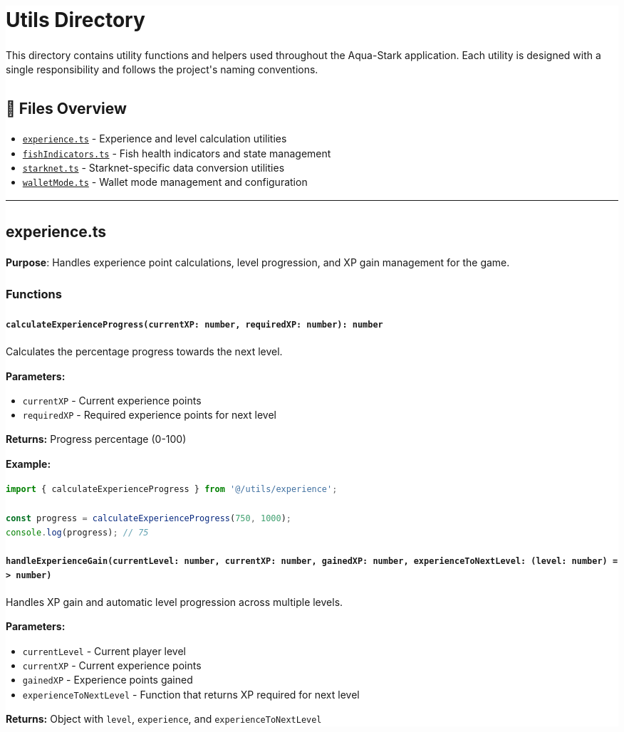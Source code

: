 # Utils Directory

This directory contains utility functions and helpers used throughout the Aqua-Stark application. Each utility is designed with a single responsibility and follows the project's naming conventions.

## 📁 Files Overview

- [`experience.ts`](#experiencets) - Experience and level calculation utilities
- [`fishIndicators.ts`](#fishindicatorsts) - Fish health indicators and state management
- [`starknet.ts`](#starknetts) - Starknet-specific data conversion utilities
- [`walletMode.ts`](#walletmodets) - Wallet mode management and configuration

---

## experience.ts

**Purpose**: Handles experience point calculations, level progression, and XP gain management for the game.

### Functions

#### `calculateExperienceProgress(currentXP: number, requiredXP: number): number`

Calculates the percentage progress towards the next level.

**Parameters:**
- `currentXP` - Current experience points
- `requiredXP` - Required experience points for next level

**Returns:** Progress percentage (0-100)

**Example:**
```typescript
import { calculateExperienceProgress } from '@/utils/experience';

const progress = calculateExperienceProgress(750, 1000);
console.log(progress); // 75
```

#### `handleExperienceGain(currentLevel: number, currentXP: number, gainedXP: number, experienceToNextLevel: (level: number) => number)`

Handles XP gain and automatic level progression across multiple levels.

**Parameters:**
- `currentLevel` - Current player level
- `currentXP` - Current experience points
- `gainedXP` - Experience points gained
- `experienceToNextLevel` - Function that returns XP required for next level

**Returns:** Object with `level`, `experience`, and `experienceToNextLevel`
